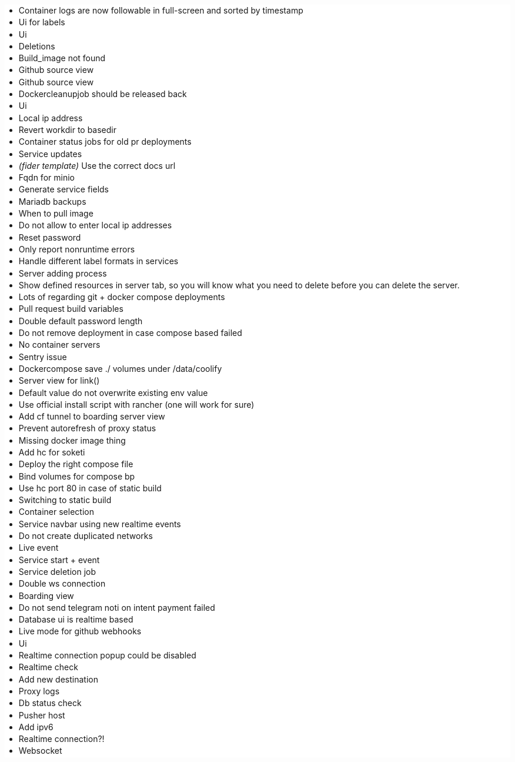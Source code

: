 - Container logs are now followable in full-screen and sorted by timestamp
- Ui for labels
- Ui
- Deletions
- Build_image not found
- Github source view
- Github source view
- Dockercleanupjob should be released back
- Ui
- Local ip address
- Revert workdir to basedir
- Container status jobs for old pr deployments
- Service updates
- *(fider template)* Use the correct docs url
- Fqdn for minio
- Generate service fields
- Mariadb backups
- When to pull image
- Do not allow to enter local ip addresses
- Reset password
- Only report nonruntime errors
- Handle different label formats in services
- Server adding process
- Show defined resources in server tab, so you will know what you need to delete before you can delete the server.
- Lots of regarding git + docker compose deployments
- Pull request build variables
- Double default password length
- Do not remove deployment in case compose based failed
- No container servers
- Sentry issue
- Dockercompose save ./ volumes under /data/coolify
- Server view for link()
- Default value do not overwrite existing env value
- Use official install script with rancher (one will work for sure)
- Add cf tunnel to boarding server view
- Prevent autorefresh of proxy status
- Missing docker image thing
- Add hc for soketi
- Deploy the right compose file
- Bind volumes for compose bp
- Use hc port 80 in case of static build
- Switching to static build
- Container selection
- Service navbar using new realtime events
- Do not create duplicated networks
- Live event
- Service start + event
- Service deletion job
- Double ws connection
- Boarding view
- Do not send telegram noti  on intent payment failed
- Database ui is realtime based
- Live mode for github webhooks
- Ui
- Realtime connection popup could be disabled
- Realtime check
- Add new destination
- Proxy logs
- Db status check
- Pusher host
- Add ipv6
- Realtime connection?!
- Websocket